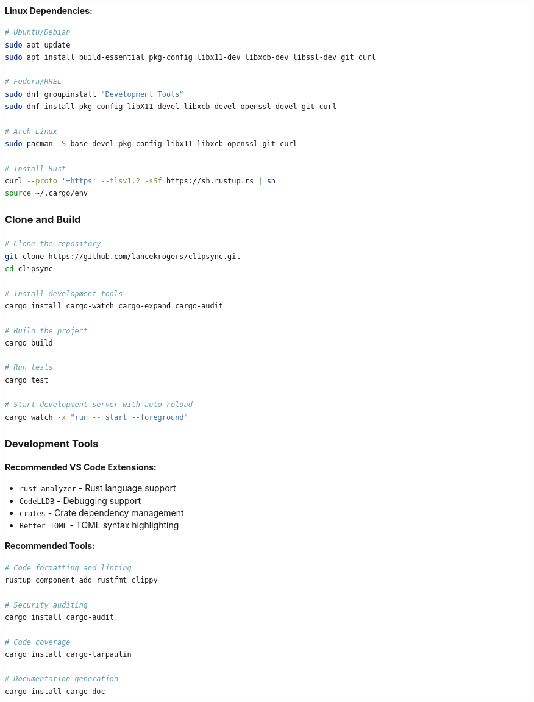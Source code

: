 **Linux Dependencies:**
```bash
# Ubuntu/Debian
sudo apt update
sudo apt install build-essential pkg-config libx11-dev libxcb-dev libssl-dev git curl

# Fedora/RHEL
sudo dnf groupinstall "Development Tools"
sudo dnf install pkg-config libX11-devel libxcb-devel openssl-devel git curl

# Arch Linux
sudo pacman -S base-devel pkg-config libx11 libxcb openssl git curl

# Install Rust
curl --proto '=https' --tlsv1.2 -sSf https://sh.rustup.rs | sh
source ~/.cargo/env
```

### Clone and Build

```bash
# Clone the repository
git clone https://github.com/lancekrogers/clipsync.git
cd clipsync

# Install development tools
cargo install cargo-watch cargo-expand cargo-audit

# Build the project
cargo build

# Run tests
cargo test

# Start development server with auto-reload
cargo watch -x "run -- start --foreground"
```

### Development Tools

**Recommended VS Code Extensions:**
- `rust-analyzer` - Rust language support
- `CodeLLDB` - Debugging support
- `crates` - Crate dependency management
- `Better TOML` - TOML syntax highlighting

**Recommended Tools:**
```bash
# Code formatting and linting
rustup component add rustfmt clippy

# Security auditing
cargo install cargo-audit

# Code coverage
cargo install cargo-tarpaulin

# Documentation generation
cargo install cargo-doc
```

